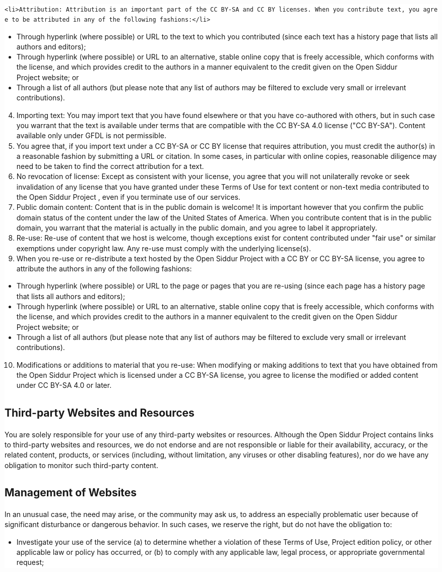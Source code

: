 	<li>Attribution: Attribution is an important part of the CC BY-SA and CC BY licenses. When you contribute text, you agree to be attributed in any of the following fashions:</li>
</ol>
<ul>
	<li>Through hyperlink (where possible) or URL to the text to which you contributed (since each text has a history page that lists all authors and editors);</li>
	<li>Through hyperlink (where possible) or URL to an alternative, stable online copy that is freely accessible, which conforms with the license, and which provides credit to the authors in a manner equivalent to the credit given on the Open Siddur Project website; or</li>
	<li>Through a list of all authors (but please note that any list of authors may be filtered to exclude very small or irrelevant contributions).</li>
</ul>
<ol start="4">
	<li>Importing text: You may import text that you have found elsewhere or that you have co-authored with others, but in such case you warrant that the text is available under terms that are compatible with the CC BY-SA 4.0 license ("CC BY-SA"). Content available only under GFDL is not permissible.</li>
	<li>You agree that, if you import text under a CC BY-SA or CC BY license that requires attribution, you must credit the author(s) in a reasonable fashion by submitting a URL or citation. In some cases, in particular with online copies, reasonable diligence may need to be taken to find the correct attribution for a text.</li>
	<li>No revocation of license: Except as consistent with your license, you agree that you will not unilaterally revoke or seek invalidation of any license that you have granted under these Terms of Use for text content or non-text media contributed to the Open Siddur Project , even if you terminate use of our services.</li>
	<li>Public domain content: Content that is in the public domain is welcome! It is important however that you confirm the public domain status of the content under the law of the United States of America. When you contribute content that is in the public domain, you warrant that the material is actually in the public domain, and you agree to label it appropriately.</li>
	<li>Re-use: Re-use of content that we host is welcome, though exceptions exist for content contributed under "fair use" or similar exemptions under copyright law. Any re-use must comply with the underlying license(s).</li>
	<li>When you re-use or re-distribute a text hosted by the Open Siddur Project with a CC BY or CC BY-SA license, you agree to attribute the authors in any of the following fashions:</li>
</ol>
<ul>
	<li>Through hyperlink (where possible) or URL to the page or pages that you are re-using (since each page has a history page that lists all authors and editors);</li>
	<li>Through hyperlink (where possible) or URL to an alternative, stable online copy that is freely accessible, which conforms with the license, and which provides credit to the authors in a manner equivalent to the credit given on the Open Siddur Project website; or</li>
	<li>Through a list of all authors (but please note that any list of authors may be filtered to exclude very small or irrelevant contributions).</li>
</ul>
<ol start="10">
	<li>Modifications or additions to material that you re-use: When modifying or making additions to text that you have obtained from the Open Siddur Project which is licensed under a CC BY-SA license, you agree to license the modified or added content under CC BY-SA 4.0 or later.</li>
</ol>
<h2>Third-party Websites and Resources</h2>
You are solely responsible for your use of any third-party websites or resources. Although the Open Siddur Project contains links to third-party websites and resources, we do not endorse and are not responsible or liable for their availability, accuracy, or the related content, products, or services (including, without limitation, any viruses or other disabling features), nor do we have any obligation to monitor such third-party content.
<h2>Management of Websites</h2>
In an unusual case, the need may arise, or the community may ask us, to address an especially problematic user because of significant disturbance or dangerous behavior. In such cases, we reserve the right, but do not have the obligation to:
<ul>
	<li>Investigate your use of the service (a) to determine whether a violation of these Terms of Use, Project edition policy, or other applicable law or policy has occurred, or (b) to comply with any applicable law, legal process, or appropriate governmental request;</li>